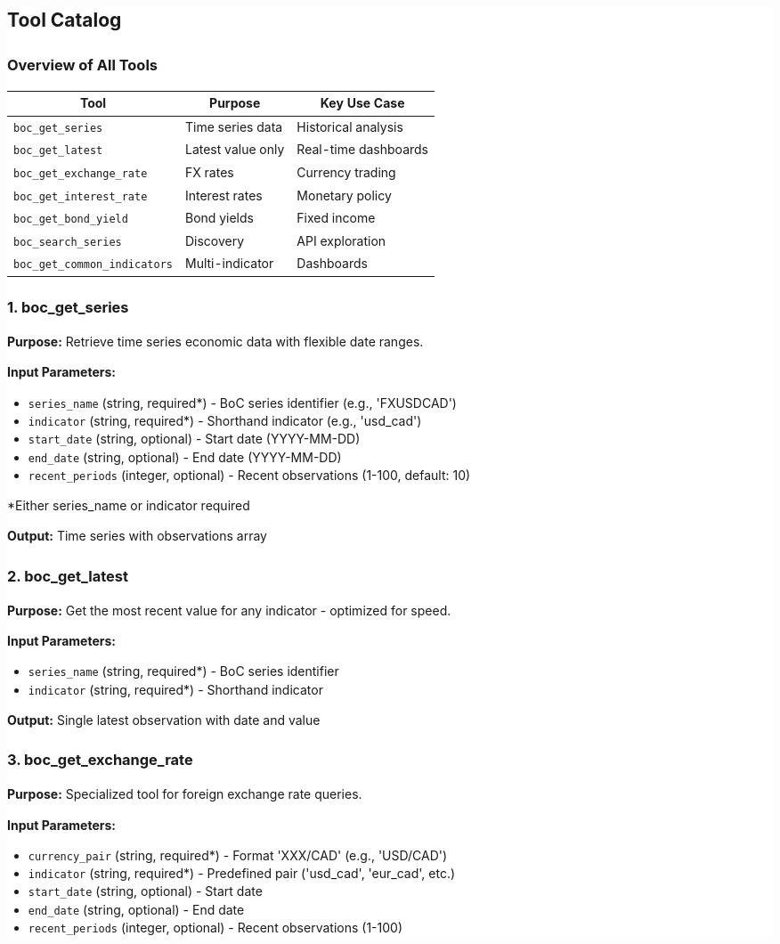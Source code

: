 
## Tool Catalog

### Overview of All Tools

| Tool | Purpose | Key Use Case |
|------|---------|-------------|
| `boc_get_series` | Time series data | Historical analysis |
| `boc_get_latest` | Latest value only | Real-time dashboards |
| `boc_get_exchange_rate` | FX rates | Currency trading |
| `boc_get_interest_rate` | Interest rates | Monetary policy |
| `boc_get_bond_yield` | Bond yields | Fixed income |
| `boc_search_series` | Discovery | API exploration |
| `boc_get_common_indicators` | Multi-indicator | Dashboards |


### 1. boc_get_series

**Purpose:** Retrieve time series economic data with flexible date ranges.

**Input Parameters:**
- `series_name` (string, required*) - BoC series identifier (e.g., 'FXUSDCAD')
- `indicator` (string, required*) - Shorthand indicator (e.g., 'usd_cad')
- `start_date` (string, optional) - Start date (YYYY-MM-DD)
- `end_date` (string, optional) - End date (YYYY-MM-DD)
- `recent_periods` (integer, optional) - Recent observations (1-100, default: 10)

*Either series_name or indicator required

**Output:** Time series with observations array

### 2. boc_get_latest

**Purpose:** Get the most recent value for any indicator - optimized for speed.

**Input Parameters:**
- `series_name` (string, required*) - BoC series identifier
- `indicator` (string, required*) - Shorthand indicator

**Output:** Single latest observation with date and value

### 3. boc_get_exchange_rate

**Purpose:** Specialized tool for foreign exchange rate queries.

**Input Parameters:**
- `currency_pair` (string, required*) - Format 'XXX/CAD' (e.g., 'USD/CAD')
- `indicator` (string, required*) - Predefined pair ('usd_cad', 'eur_cad', etc.)
- `start_date` (string, optional) - Start date
- `end_date` (string, optional) - End date
- `recent_periods` (integer, optional) - Recent observations (1-100)
